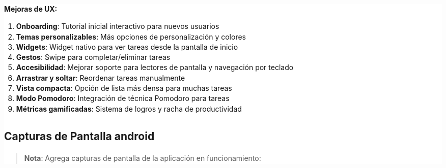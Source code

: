 **Mejoras de UX:**
1. **Onboarding**: Tutorial inicial interactivo para nuevos usuarios
2. **Temas personalizables**: Más opciones de personalización y colores
3. **Widgets**: Widget nativo para ver tareas desde la pantalla de inicio
4. **Gestos**: Swipe para completar/eliminar tareas
5. **Accesibilidad**: Mejorar soporte para lectores de pantalla y navegación por teclado
6. **Arrastrar y soltar**: Reordenar tareas manualmente
7. **Vista compacta**: Opción de lista más densa para muchas tareas
8. **Modo Pomodoro**: Integración de técnica Pomodoro para tareas
9. **Métricas gamificadas**: Sistema de logros y racha de productividad

##  Capturas de Pantalla android 

> **Nota**: Agrega capturas de pantalla de la aplicación en funcionamiento:
